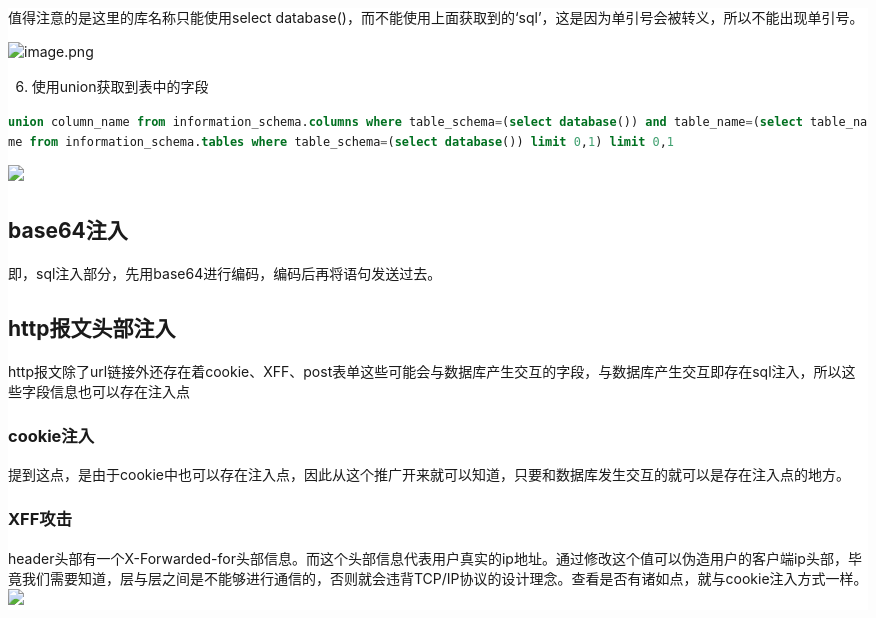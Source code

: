 
值得注意的是这里的库名称只能使用select database()，而不能使用上面获取到的‘sql’，这是因为单引号会被转义，所以不能出现单引号。

![image.png](../pictures/xw2v7xgqjhk.png)

6. 使用union获取到表中的字段

```sql
union column_name from information_schema.columns where table_schema=(select database()) and table_name=(select table_name from information_schema.tables where table_schema=(select database()) limit 0,1) limit 0,1
```


<img src="../pictures/pxv1xkx5l5.png" width="600" />



## base64注入
即，sql注入部分，先用base64进行编码，编码后再将语句发送过去。

## http报文头部注入
http报文除了url链接外还存在着cookie、XFF、post表单这些可能会与数据库产生交互的字段，与数据库产生交互即存在sql注入，所以这些字段信息也可以存在注入点
### cookie注入
提到这点，是由于cookie中也可以存在注入点，因此从这个推广开来就可以知道，只要和数据库发生交互的就可以是存在注入点的地方。

### XFF攻击
header头部有一个X-Forwarded-for头部信息。而这个头部信息代表用户真实的ip地址。通过修改这个值可以伪造用户的客户端ip头部，毕竟我们需要知道，层与层之间是不能够进行通信的，否则就会违背TCP/IP协议的设计理念。查看是否有诸如点，就与cookie注入方式一样。
<img src="../pictures/58fgz3ly0cr.png" width="600" />


